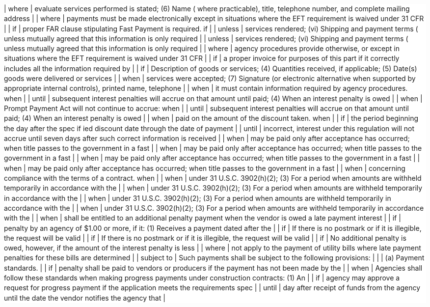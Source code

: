 | where          | evaluate services performed is stated; (6) Name ( where practicable), title, telephone number, and complete mailing address                |
| where          | payments must be made electronically except in situations where the EFT requirement is waived under 31 CFR                                 |
| if             | proper FAR clause stipulating Fast Payment is required. if                                                                                 |
| unless         | services rendered; (vi) Shipping and payment terms ( unless mutually agreed that this information is only required                         |
| unless         | services rendered; (vi) Shipping and payment terms ( unless mutually agreed that this information is only required                         |
| where          | agency procedures provide otherwise, or except in situations where the EFT requirement is waived under 31 CFR                              |
| if             | a proper invoice for purposes of this part if it correctly includes all the information required by                                        |
| if             | Description of goods or services; (4) Quantities received, if applicable; (5) Date(s) goods were delivered or services                     |
| when           | services were accepted; (7) Signature (or electronic alternative when supported by appropriate internal controls), printed name, telephone |
| when           | it must contain information required by agency procedures. when                                                                            |
| until          | subsequent interest penalties will accrue on that amount until paid; (4) When an interest penalty is owed                                  |
| when           | Prompt Payment Act will not continue to accrue: when                                                                                       |
| until          | subsequent interest penalties will accrue on that amount until paid; (4) When an interest penalty is owed                                  |
| when           | paid on the amount of the discount taken. when                                                                                             |
| if             | the period beginning the day after the spec if ied discount date through the date of payment                                               |
| until          | incorrect, interest under this regulation will not accrue until seven days after such correct information is received                      |
| when           | may be paid only after acceptance has occurred; when title passes to the government in a fast                                              |
| when           | may be paid only after acceptance has occurred; when title passes to the government in a fast                                              |
| when           | may be paid only after acceptance has occurred; when title passes to the government in a fast                                              |
| when           | may be paid only after acceptance has occurred; when title passes to the government in a fast                                              |
| when           | concerning compliance with the terms of a contract. when                                                                                   |
| when           | under 31 U.S.C. 3902(h)(2); (3) For a period when amounts are withheld temporarily in accordance with the                                  |
| when           | under 31 U.S.C. 3902(h)(2); (3) For a period when amounts are withheld temporarily in accordance with the                                  |
| when           | under 31 U.S.C. 3902(h)(2); (3) For a period when amounts are withheld temporarily in accordance with the                                  |
| when           | under 31 U.S.C. 3902(h)(2); (3) For a period when amounts are withheld temporarily in accordance with the                                  |
| when           | shall be entitled to an additional penalty payment when the vendor is owed a late payment interest                                         |
| if             | penalty by an agency of $1.00 or more, if it: (1) Receives a payment dated after the                                                       |
| if             | If there is no postmark or  if  it is illegible, the request will be valid                                                                 |
| if             | If there is no postmark or  if  it is illegible, the request will be valid                                                                 |
| if             | No additional penalty is owed, however,  if the amount of the interest penalty is less                                                     |
| where          | not apply to the payment of utility bills where late payment penalties for these bills are determined                                      |
| subject to     | Such payments shall be  subject to  the following provisions:                                                                              |
|                |             (a) Payment standards.                                                                                                         |
| if             | penalty shall be paid to vendors or producers if the payment has not been made by the                                                      |
| when           | Agencies shall follow these standards  when making progress payments under construction contracts: (1) An                                  |
| if             | agency may approve a request for progress payment if  the application meets the requirements spec                                          |
| until          | day after receipt of funds from the agency until the date the vendor notifies the agency that                                              |